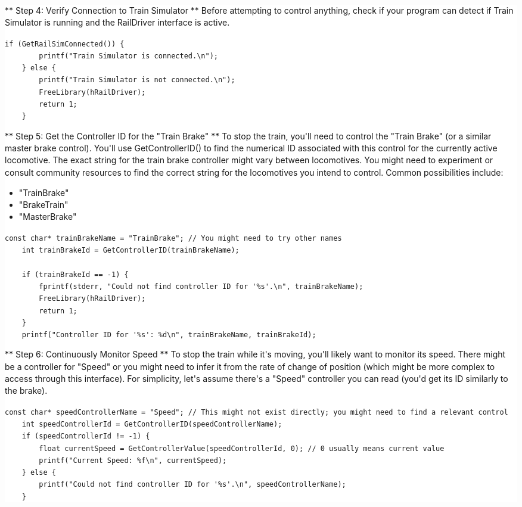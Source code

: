 ** Step 4: Verify Connection to Train Simulator **
Before attempting to control anything, check if your program can detect if Train Simulator is running and the RailDriver interface is active.

```
if (GetRailSimConnected()) {
        printf("Train Simulator is connected.\n");
    } else {
        printf("Train Simulator is not connected.\n");
        FreeLibrary(hRailDriver);
        return 1;
    }
```

** Step 5: Get the Controller ID for the "Train Brake" **
To stop the train, you'll need to control the "Train Brake" (or a similar master brake control). You'll use GetControllerID() to find the numerical ID associated with this control for the currently active locomotive. The exact string for the train brake controller might vary between locomotives. You might need to experiment or consult community resources to find the correct string for the locomotives you intend to control. Common possibilities include:

* "TrainBrake"
* "BrakeTrain"
* "MasterBrake"

```
const char* trainBrakeName = "TrainBrake"; // You might need to try other names
    int trainBrakeId = GetControllerID(trainBrakeName);

    if (trainBrakeId == -1) {
        fprintf(stderr, "Could not find controller ID for '%s'.\n", trainBrakeName);
        FreeLibrary(hRailDriver);
        return 1;
    }
    printf("Controller ID for '%s': %d\n", trainBrakeName, trainBrakeId);
```

** Step 6: Continuously Monitor Speed ** 
To stop the train while it's moving, you'll likely want to monitor its speed. There might be a controller for "Speed" or you might need to infer it from the rate of change of position (which might be more complex to access through this interface). For simplicity, let's assume there's a "Speed" controller you can read (you'd get its ID similarly to the brake).

```
const char* speedControllerName = "Speed"; // This might not exist directly; you might need to find a relevant control
    int speedControllerId = GetControllerID(speedControllerName);
    if (speedControllerId != -1) {
        float currentSpeed = GetControllerValue(speedControllerId, 0); // 0 usually means current value
        printf("Current Speed: %f\n", currentSpeed);
    } else {
        printf("Could not find controller ID for '%s'.\n", speedControllerName);
    }
```
